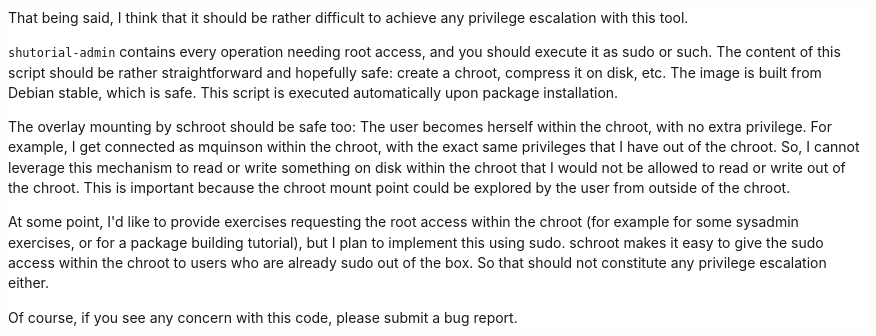 That being said, I think that it should be rather difficult to achieve
any privilege escalation with this tool.

`shutorial-admin` contains every operation needing root access, and
you should execute it as sudo or such. The content of this script
should be rather straightforward and hopefully safe: create a chroot,
compress it on disk, etc. The image is built from Debian stable, which
is safe. This script is executed automatically upon package
installation.

The overlay mounting by schroot should be safe too: The user becomes
herself within the chroot, with no extra privilege. For example, I
get connected as mquinson within the chroot, with the exact same
privileges that I have out of the chroot. So, I cannot leverage this
mechanism to read or write something on disk within the chroot that I
would not be allowed to read or write out of the chroot. This is
important because the chroot mount point could be explored by the user
from outside of the chroot.

At some point, I'd like to provide exercises requesting the root
access within the chroot (for example for some sysadmin exercises, or
for a package building tutorial), but I plan to implement this using
sudo. schroot makes it easy to give the sudo access within the chroot
to users who are already sudo out of the box. So that should not
constitute any privilege escalation either.

Of course, if you see any concern with this code, please submit a bug
report.
